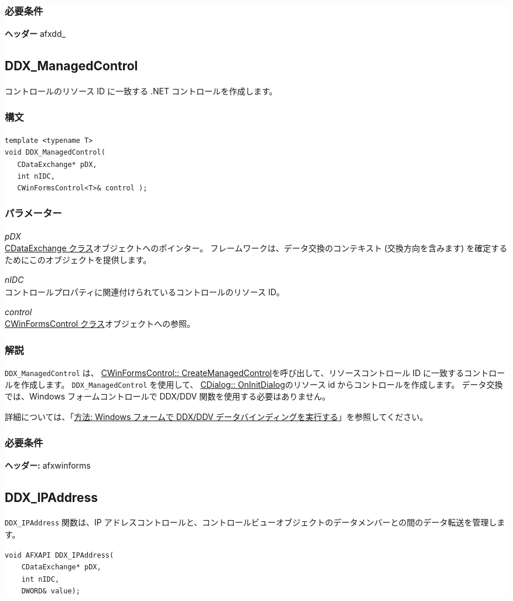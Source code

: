 ### <a name="requirements"></a>必要条件

  **ヘッダー** afxdd_

## <a name="ddx_managedcontrol"></a>DDX_ManagedControl

コントロールのリソース ID に一致する .NET コントロールを作成します。

### <a name="syntax"></a>構文

```
template <typename T>
void DDX_ManagedControl(
   CDataExchange* pDX,
   int nIDC,
   CWinFormsControl<T>& control );
```

### <a name="parameters"></a>パラメーター

*pDX*<br/>
[CDataExchange クラス](cdataexchange-class.md)オブジェクトへのポインター。 フレームワークは、データ交換のコンテキスト (交換方向を含みます) を確定するためにこのオブジェクトを提供します。

*nIDC*<br/>
コントロールプロパティに関連付けられているコントロールのリソース ID。

*control*<br/>
[CWinFormsControl クラス](cwinformscontrol-class.md)オブジェクトへの参照。

### <a name="remarks"></a>解説

`DDX_ManagedControl` は、 [CWinFormsControl:: CreateManagedControl](cwinformscontrol-class.md#createmanagedcontrol)を呼び出して、リソースコントロール ID に一致するコントロールを作成します。 `DDX_ManagedControl` を使用して、 [CDialog:: OnInitDialog](cdialog-class.md#oninitdialog)のリソース id からコントロールを作成します。 データ交換では、Windows フォームコントロールで DDX/DDV 関数を使用する必要はありません。

詳細については、「[方法: Windows フォームで DDX/DDV データバインディングを実行する](../../dotnet/how-to-do-ddx-ddv-data-binding-with-windows-forms.md)」を参照してください。

### <a name="requirements"></a>必要条件

**ヘッダー:** afxwinforms

##  <a name="ddx_ipaddress"></a>DDX_IPAddress

`DDX_IPAddress` 関数は、IP アドレスコントロールと、コントロールビューオブジェクトのデータメンバーとの間のデータ転送を管理します。

```
void AFXAPI DDX_IPAddress(
    CDataExchange* pDX,
    int nIDC,
    DWORD& value);
```
